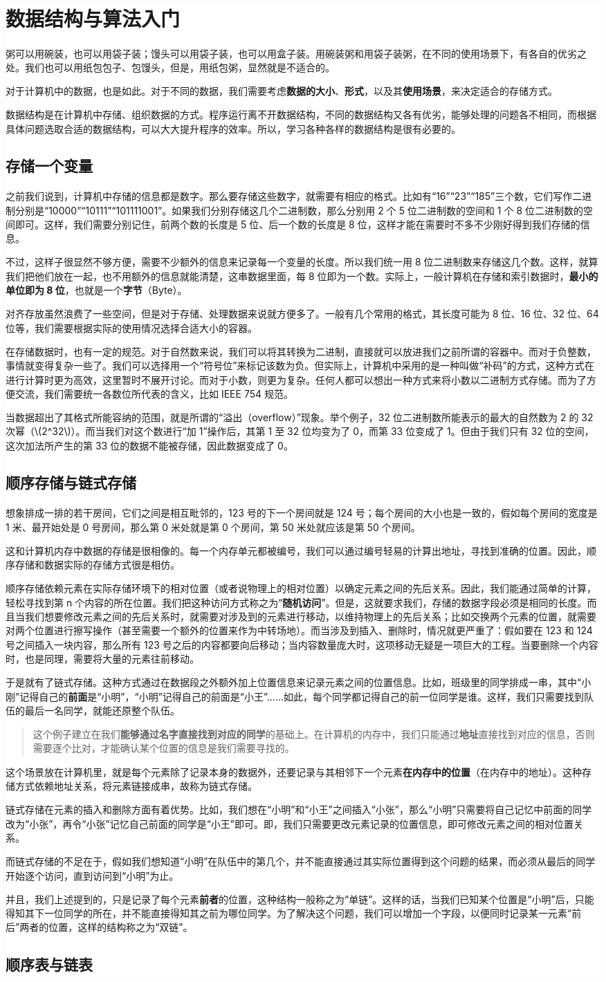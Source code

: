 # 数据结构与算法入门

粥可以用碗装，也可以用袋子装；馒头可以用袋子装，也可以用盒子装。用碗装粥和用袋子装粥，在不同的使用场景下，有各自的优劣之处。我们也可以用纸包包子、包馒头，但是，用纸包粥，显然就是不适合的。

对于计算机中的数据，也是如此。对于不同的数据，我们需要考虑**数据的大小**、**形式**，以及其**使用场景**，来决定适合的存储方式。

数据结构是在计算机中存储、组织数据的方式。程序运行离不开数据结构，不同的数据结构又各有优劣，能够处理的问题各不相同，而根据具体问题选取合适的数据结构，可以大大提升程序的效率。所以，学习各种各样的数据结构是很有必要的。

## 存储一个变量

之前我们说到，计算机中存储的信息都是数字。那么要存储这些数字，就需要有相应的格式。比如有“16”“23”“185”三个数，它们写作二进制分别是“10000”“10111”“101111001”。如果我们分别存储这几个二进制数，那么分别用 2 个 5 位二进制数的空间和 1 个 8 位二进制数的空间即可。这样，我们需要分别记住，前两个数的长度是 5 位、后一个数的长度是 8 位，这样才能在需要时不多不少刚好得到我们存储的信息。

不过，这样子很显然不够方便，需要不少额外的信息来记录每一个变量的长度。所以我们统一用 8 位二进制数来存储这几个数。这样，就算我们把他们放在一起，也不用额外的信息就能清楚，这串数据里面，每 8 位即为一个数。实际上，一般计算机在存储和索引数据时，**最小的单位即为 8 位**，也就是一个**字节**（Byte）。

对齐存放虽然浪费了一些空间，但是对于存储、处理数据来说就方便多了。一般有几个常用的格式，其长度可能为 8 位、16 位、32 位、64 位等，我们需要根据实际的使用情况选择合适大小的容器。

在存储数据时，也有一定的规范。对于自然数来说，我们可以将其转换为二进制，直接就可以放进我们之前所谓的容器中。而对于负整数，事情就变得复杂一些了。我们可以选择用一个“符号位”来标记该数为负。但实际上，计算机中采用的是一种叫做“补码”的方式，这种方式在进行计算时更为高效，这里暂时不展开讨论。而对于小数，则更为复杂。任何人都可以想出一种方式来将小数以二进制方式存储。而为了方便交流，我们需要统一各数位所代表的含义，比如 IEEE 754 规范。

当数据超出了其格式所能容纳的范围，就是所谓的“溢出（overflow）”现象。举个例子，32 位二进制数所能表示的最大的自然数为 2 的 32 次幂（\\(2^32\\)）。而当我们对这个数进行“加 1”操作后，其第 1 至 32 位均变为了 0，而第 33 位变成了 1。但由于我们只有 32 位的空间，这次加法所产生的第 33 位的数据不能被存储，因此数据变成了 0。

## 顺序存储与链式存储

想象排成一排的若干房间，它们之间是相互毗邻的，123 号的下一个房间就是 124 号；每个房间的大小也是一致的，假如每个房间的宽度是 1 米、最开始处是 0 号房间，那么第 0 米处就是第 0 个房间，第 50 米处就应该是第 50 个房间。

这和计算机内存中数据的存储是很相像的。每一个内存单元都被编号，我们可以通过编号轻易的计算出地址，寻找到准确的位置。因此，顺序存储和数据实际的存储方式很是相仿。

顺序存储依赖元素在实际存储环境下的相对位置（或者说物理上的相对位置）以确定元素之间的先后关系。因此，我们能通过简单的计算，轻松寻找到第 n 个内容的所在位置。我们把这种访问方式称之为“**随机访问**”。但是，这就要求我们，存储的数据字段必须是相同的长度。而且当我们想要修改元素之间的先后关系时，就需要对涉及到的元素进行移动，以维持物理上的先后关系；比如交换两个元素的位置，就需要对两个位置进行擦写操作（甚至需要一个额外的位置来作为中转场地）。而当涉及到插入、删除时，情况就更严重了：假如要在 123 和 124 号之间插入一块内容，那么所有 123 号之后的内容都要向后移动；当内容数量庞大时，这项移动无疑是一项巨大的工程。当要删除一个内容时，也是同理，需要将大量的元素往前移动。

于是就有了链式存储。这种方式通过在数据段之外额外加上位置信息来记录元素之间的位置信息。比如，班级里的同学排成一串，其中“小刚”记得自己的**前面**是“小明”，“小明”记得自己的前面是“小王”……如此，每个同学都记得自己的前一位同学是谁。这样，我们只需要找到队伍的最后一名同学，就能还原整个队伍。

> 这个例子建立在我们**能够通过名字直接找到对应的同学**的基础上。在计算机的内存中，我们只能通过**地址**直接找到对应的信息，否则需要逐个比对，才能确认某个位置的信息是我们需要寻找的。

这个场景放在计算机里，就是每个元素除了记录本身的数据外，还要记录与其相邻下一个元素**在内存中的位置**（在内存中的地址）。这种存储方式依赖地址关系，将元素链接成串，故称为链式存储。

链式存储在元素的插入和删除方面有着优势。比如，我们想在“小明”和“小王”之间插入“小张”，那么“小明”只需要将自己记忆中前面的同学改为“小张”，再令“小张”记忆自己前面的同学是“小王”即可。即，我们只需要更改元素记录的位置信息，即可修改元素之间的相对位置关系。

而链式存储的不足在于，假如我们想知道“小明”在队伍中的第几个，并不能直接通过其实际位置得到这个问题的结果，而必须从最后的同学开始逐个访问，直到访问到“小明”为止。

并且，我们上述提到的，只是记录了每个元素**前者**的位置，这种结构一般称之为“单链”。这样的话，当我们已知某个位置是“小明”后，只能得知其下一位同学的所在，并不能直接得知其之前为哪位同学。为了解决这个问题，我们可以增加一个字段，以便同时记录某一元素“前后”两者的位置，这样的结构称之为“双链”。

## 顺序表与链表
